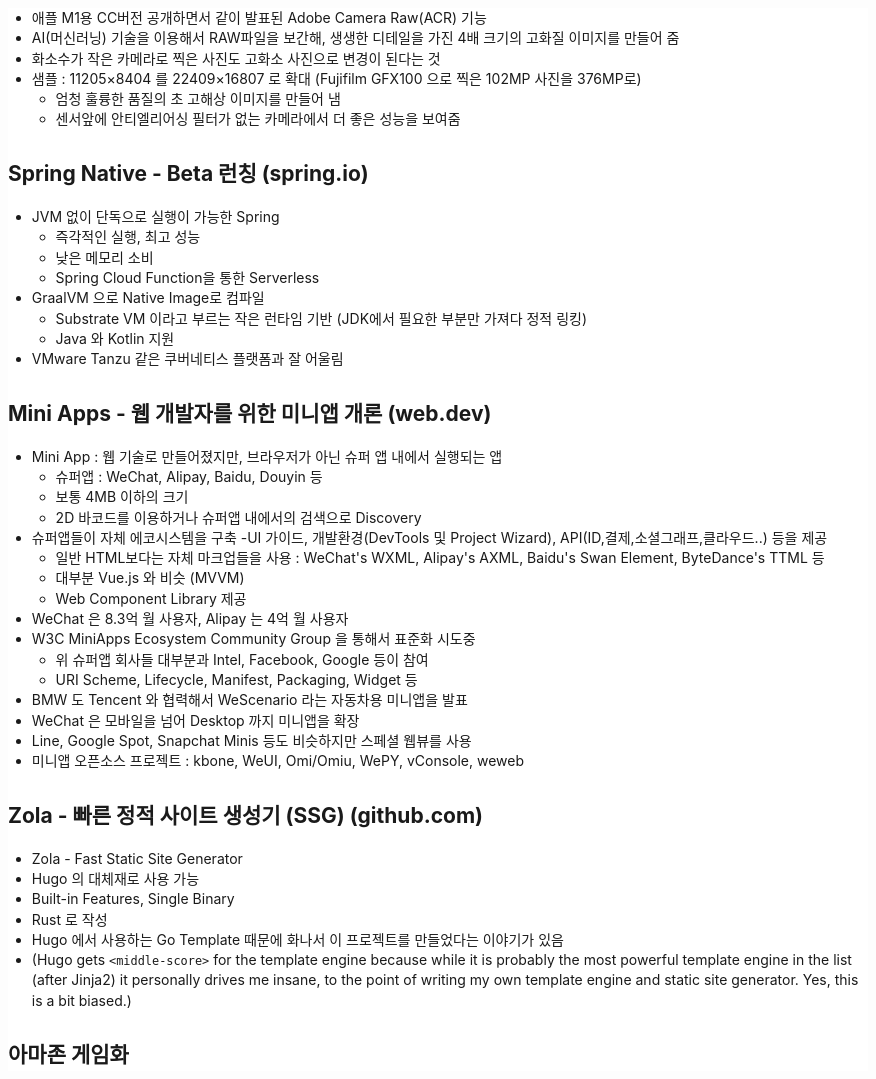 - 애플 M1용 CC버전 공개하면서 같이 발표된 Adobe Camera Raw(ACR) 기능
- AI(머신러닝) 기술을 이용해서 RAW파일을 보간해, 생생한 디테일을 가진 4배 크기의 고화질 이미지를 만들어 줌
- 화소수가 작은 카메라로 찍은 사진도 고화소 사진으로 변경이 된다는 것
- 샘플 : 11205×8404 를 22409×16807 로 확대 (Fujifilm GFX100 으로 찍은 102MP 사진을 376MP로)
  - 엄청 훌륭한 품질의 초 고해상 이미지를 만들어 냄
  - 센서앞에 안티엘리어싱 필터가 없는 카메라에서 더 좋은 성능을 보여줌

## Spring Native - Beta 런칭 (spring.io)

- JVM 없이 단독으로 실행이 가능한 Spring
  - 즉각적인 실행, 최고 성능
  - 낮은 메모리 소비
  - Spring Cloud Function을 통한 Serverless
- GraalVM 으로 Native Image로 컴파일
  - Substrate VM 이라고 부르는 작은 런타임 기반 (JDK에서 필요한 부분만 가져다 정적 링킹)
  - Java 와 Kotlin 지원
- VMware Tanzu 같은 쿠버네티스 플랫폼과 잘 어울림

## Mini Apps - 웹 개발자를 위한 미니앱 개론 (web.dev)

- Mini App : 웹 기술로 만들어졌지만, 브라우저가 아닌 슈퍼 앱 내에서 실행되는 앱
  - 슈퍼앱 : WeChat, Alipay, Baidu, Douyin 등
  - 보통 4MB 이하의 크기
  - 2D 바코드를 이용하거나 슈퍼앱 내에서의 검색으로 Discovery
- 슈퍼앱들이 자체 에코시스템을 구축
  -UI 가이드, 개발환경(DevTools 및 Project Wizard), API(ID,결제,소셜그래프,클라우드..) 등을 제공
  - 일반 HTML보다는 자체 마크업들을 사용 : WeChat's WXML, Alipay's AXML, Baidu's Swan Element, ByteDance's TTML 등
  - 대부분 Vue.js 와 비슷 (MVVM)
  - Web Component Library 제공
- WeChat 은 8.3억 월 사용자, Alipay 는 4억 월 사용자
- W3C MiniApps Ecosystem Community Group 을 통해서 표준화 시도중
  - 위 슈퍼앱 회사들 대부분과 Intel, Facebook, Google 등이 참여
  - URI Scheme, Lifecycle, Manifest, Packaging, Widget 등
- BMW 도 Tencent 와 협력해서 WeScenario 라는 자동차용 미니앱을 발표
- WeChat 은 모바일을 넘어 Desktop 까지 미니앱을 확장
- Line, Google Spot, Snapchat Minis 등도 비슷하지만 스페셜 웹뷰를 사용
- 미니앱 오픈소스 프로젝트 : kbone, WeUI, Omi/Omiu, WePY, vConsole, weweb

## Zola - 빠른 정적 사이트 생성기 (SSG) (github.com)

- Zola - Fast Static Site Generator
- Hugo 의 대체재로 사용 가능
- Built-in Features, Single Binary
- Rust 로 작성
- Hugo 에서 사용하는 Go Template 때문에 화나서 이 프로젝트를 만들었다는 이야기가 있음
- (Hugo gets `<middle-score>` for the template engine because while it is probably the most powerful template engine in the list (after Jinja2) it personally drives me insane, to the point of writing my own template engine and static site generator. Yes, this is a bit biased.)

## 아마존 게임화
